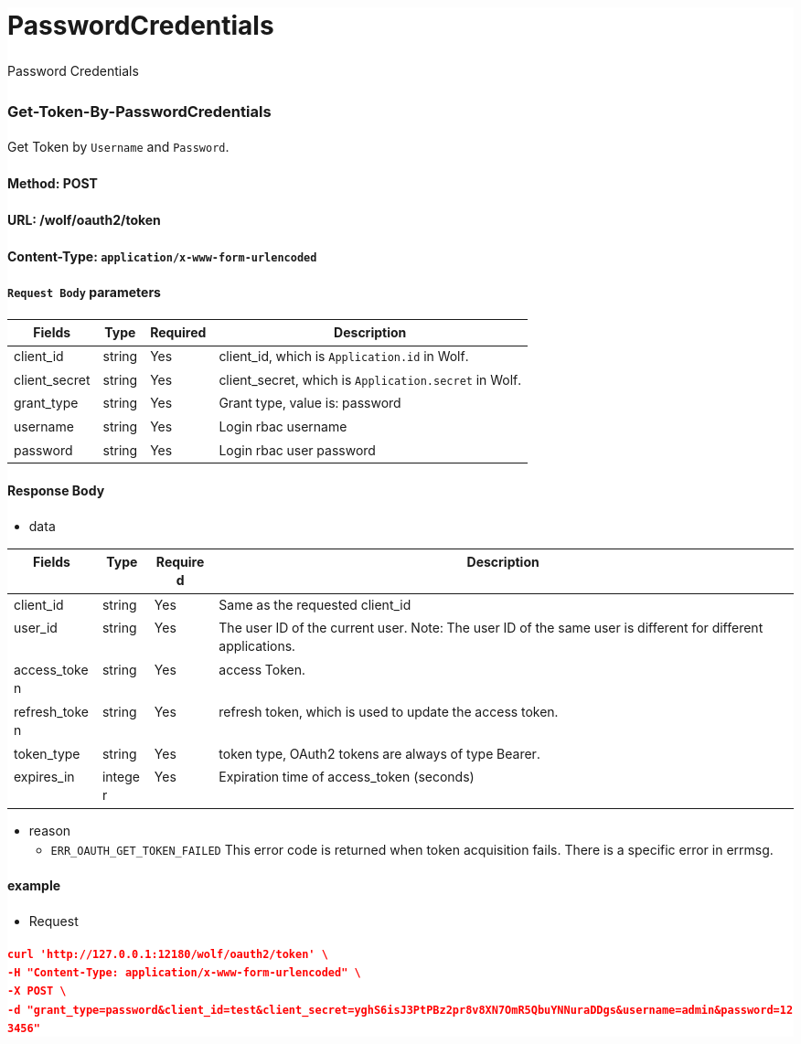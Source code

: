 
# PasswordCredentials

Password Credentials

### Get-Token-By-PasswordCredentials

Get Token by `Username` and `Password`.

#### Method: POST
#### URL: /wolf/oauth2/token
#### Content-Type: `application/x-www-form-urlencoded`
#### `Request Body` parameters

Fields | Type | Required | Description
-------|-------|------|-----
client_id | string | Yes | client_id, which is `Application.id` in Wolf.
client_secret | string | Yes | client_secret, which is `Application.secret` in Wolf.
grant_type | string | Yes | Grant type, value is: password
username | string | Yes | Login rbac username
password | string | Yes | Login rbac user password


#### Response Body

* data

Fields | Type | Required | Description
-------|-------|------|-----
client_id | string | Yes | Same as the requested client_id
user_id | string | Yes | The user ID of the current user. Note: The user ID of the same user is different for different applications.
access_token | string | Yes | access Token.
refresh_token | string | Yes | refresh token, which is used to update the access token.
token_type | string | Yes | token type, OAuth2 tokens are always of type Bearer.
expires_in | integer | Yes | Expiration time of access_token (seconds)

* reason
  * `ERR_OAUTH_GET_TOKEN_FAILED`  This error code is returned when token acquisition fails. There is a specific error in errmsg.


#### example

* Request

```json
curl 'http://127.0.0.1:12180/wolf/oauth2/token' \
-H "Content-Type: application/x-www-form-urlencoded" \
-X POST \
-d "grant_type=password&client_id=test&client_secret=yghS6isJ3PtPBz2pr8v8XN7OmR5QbuYNNuraDDgs&username=admin&password=123456"
```
